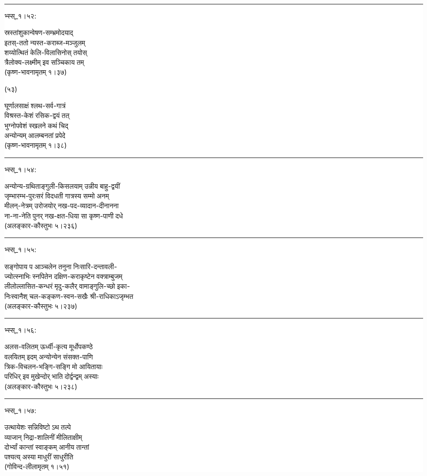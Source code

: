 ____________________________________  
  
भ्स्स्_१।५२:  
  
स्रस्तांशुकान्वेषण-सम्भ्रमोदयाद्  
इतस्-ततो न्यस्त-कराब्ज-मञ्जुलम्  
शय्योत्थितं केलि-विलासिनोस् तयोस्  
त्रैलोक्य-लक्ष्मीम् इव सञ्चिकाय तम्  
(कृष्ण-भावनामृतम् १।३७)  
  
(५३)  
  
घूर्णालसाक्षं श्लथ-सर्व-गात्रं  
विश्रस्त-केशं रसिक-द्वयं तत्  
भुग्नोपवेशं स्खलने कथं चिद्  
अन्योन्यम् आलम्बनतां प्रपेदे  
(कृष्ण-भावनामृतम् १।३८)  
  
____________________________________  
  
भ्स्स्_१।५४:  
  
  
अन्योन्य-ग्रथिताङ्गुली-किसलयाम् उन्नीय बाहु-द्वयीं  
जृम्भारम्भ-पुरःसरं विदधती गात्रस्य सम्मो अनम्  
मीलन्-नेत्रम् उरोजयोर् नख-पद-व्यादान-दीनानना  
ना-ना-नेति पुनर् नख-क्षत-धिया सा कृष्ण-पाणी दधे   
(अलङ्कार-कौस्तुभः ५।२३६)  
  
____________________________________  
  
भ्स्स्_१।५५:  
  
सङ्गोपाय प आञ्चलेन तनुना निःसारि-दन्तावली-  
ज्योत्स्नाभिः स्नपितेन दक्षिण-कराकृष्टेन वक्त्राम्बुजम्  
लीलोल्लासित-कन्धरं मृदु-कलैर् वामाङ्गुलि-च्छो इका-  
निःस्वानैश् चल-कङ्कण-स्वन-सखैः श्री-राधिकाऽजृम्भत  
(अलङ्कार-कौस्तुभः ५।२३७)  
  
____________________________________  
  
भ्स्स्_१।५६:  
  
अलस-वलितम् ऊर्ध्वी-कृत्य मूर्धोपकण्ठे  
वलयितम् इदम् अन्योन्येन संसक्त-पाणि  
त्रिक-विचलन-भङ्गि-सङ्गि मो  आयितायाः  
परिधिर् इव मुखेन्दोर् भाति दोर्द्वन्द्वम् अस्याः   
(अलङ्कार-कौस्तुभः ५।२३८)  
  
____________________________________  
  
भ्स्स्_१।५७:  
  
उत्थायेशः सन्निविष्टो ऽथ तल्पे  
व्याजान् निद्रा-शालिनीं मीलिताक्षीम्  
दोर्भ्यां कान्तां स्वाङ्कम् आनीय तान्तां  
पश्यत्य् अस्या माधुरीं साधुरीति  
(गोविन्द-लीलामृतम् १।५१)   
  